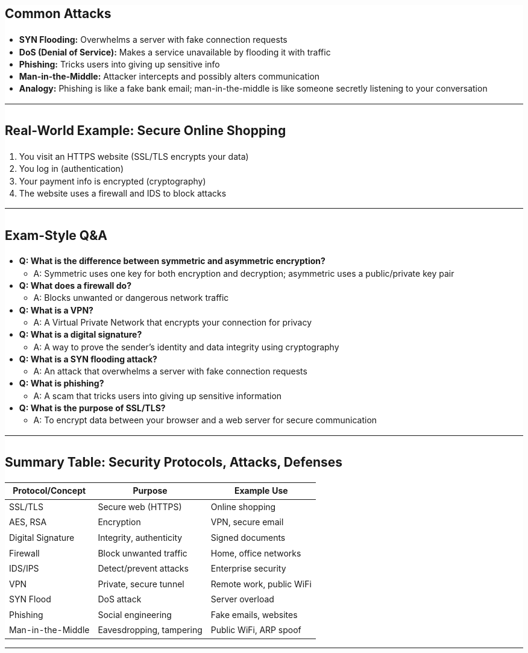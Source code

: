 
## Common Attacks
- **SYN Flooding:** Overwhelms a server with fake connection requests
- **DoS (Denial of Service):** Makes a service unavailable by flooding it with traffic
- **Phishing:** Tricks users into giving up sensitive info
- **Man-in-the-Middle:** Attacker intercepts and possibly alters communication
- **Analogy:** Phishing is like a fake bank email; man-in-the-middle is like someone secretly listening to your conversation

---

## Real-World Example: Secure Online Shopping
1. You visit an HTTPS website (SSL/TLS encrypts your data)
2. You log in (authentication)
3. Your payment info is encrypted (cryptography)
4. The website uses a firewall and IDS to block attacks

---

## Exam-Style Q&A
- **Q: What is the difference between symmetric and asymmetric encryption?**
  - A: Symmetric uses one key for both encryption and decryption; asymmetric uses a public/private key pair
- **Q: What does a firewall do?**
  - A: Blocks unwanted or dangerous network traffic
- **Q: What is a VPN?**
  - A: A Virtual Private Network that encrypts your connection for privacy
- **Q: What is a digital signature?**
  - A: A way to prove the sender’s identity and data integrity using cryptography
- **Q: What is a SYN flooding attack?**
  - A: An attack that overwhelms a server with fake connection requests
- **Q: What is phishing?**
  - A: A scam that tricks users into giving up sensitive information
- **Q: What is the purpose of SSL/TLS?**
  - A: To encrypt data between your browser and a web server for secure communication 

---

## Summary Table: Security Protocols, Attacks, Defenses
| Protocol/Concept | Purpose                  | Example Use              |
|------------------|-------------------------|--------------------------|
| SSL/TLS          | Secure web (HTTPS)      | Online shopping          |
| AES, RSA         | Encryption              | VPN, secure email        |
| Digital Signature| Integrity, authenticity | Signed documents         |
| Firewall         | Block unwanted traffic  | Home, office networks    |
| IDS/IPS          | Detect/prevent attacks  | Enterprise security      |
| VPN              | Private, secure tunnel  | Remote work, public WiFi |
| SYN Flood        | DoS attack              | Server overload          |
| Phishing         | Social engineering      | Fake emails, websites    |
| Man-in-the-Middle| Eavesdropping, tampering| Public WiFi, ARP spoof   |

---